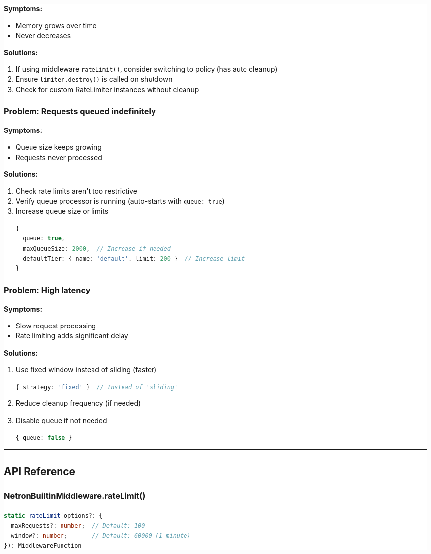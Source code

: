 **Symptoms:**
- Memory grows over time
- Never decreases

**Solutions:**
1. If using middleware `rateLimit()`, consider switching to policy (has auto cleanup)
2. Ensure `limiter.destroy()` is called on shutdown
3. Check for custom RateLimiter instances without cleanup

### Problem: Requests queued indefinitely

**Symptoms:**
- Queue size keeps growing
- Requests never processed

**Solutions:**
1. Check rate limits aren't too restrictive
2. Verify queue processor is running (auto-starts with `queue: true`)
3. Increase queue size or limits
   ```typescript
   {
     queue: true,
     maxQueueSize: 2000,  // Increase if needed
     defaultTier: { name: 'default', limit: 200 }  // Increase limit
   }
   ```

### Problem: High latency

**Symptoms:**
- Slow request processing
- Rate limiting adds significant delay

**Solutions:**
1. Use fixed window instead of sliding (faster)
   ```typescript
   { strategy: 'fixed' }  // Instead of 'sliding'
   ```

2. Reduce cleanup frequency (if needed)
3. Disable queue if not needed
   ```typescript
   { queue: false }
   ```

---

## API Reference

### NetronBuiltinMiddleware.rateLimit()

```typescript
static rateLimit(options?: {
  maxRequests?: number;  // Default: 100
  window?: number;       // Default: 60000 (1 minute)
}): MiddlewareFunction
```
